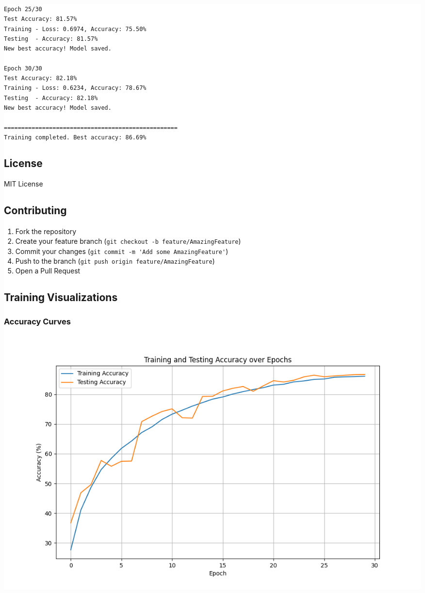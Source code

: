 ```
Epoch 25/30
Test Accuracy: 81.57%
Training - Loss: 0.6974, Accuracy: 75.50%
Testing  - Accuracy: 81.57%
New best accuracy! Model saved.

Epoch 30/30
Test Accuracy: 82.18%
Training - Loss: 0.6234, Accuracy: 78.67%
Testing  - Accuracy: 82.18%
New best accuracy! Model saved.

==================================================
Training completed. Best accuracy: 86.69%
```

## License

MIT License

## Contributing

1. Fork the repository
2. Create your feature branch (`git checkout -b feature/AmazingFeature`)
3. Commit your changes (`git commit -m 'Add some AmazingFeature'`)
4. Push to the branch (`git push origin feature/AmazingFeature`)
5. Open a Pull Request

## Training Visualizations

### Accuracy Curves
![Accuracy Curves](accuracy_curves.png)
